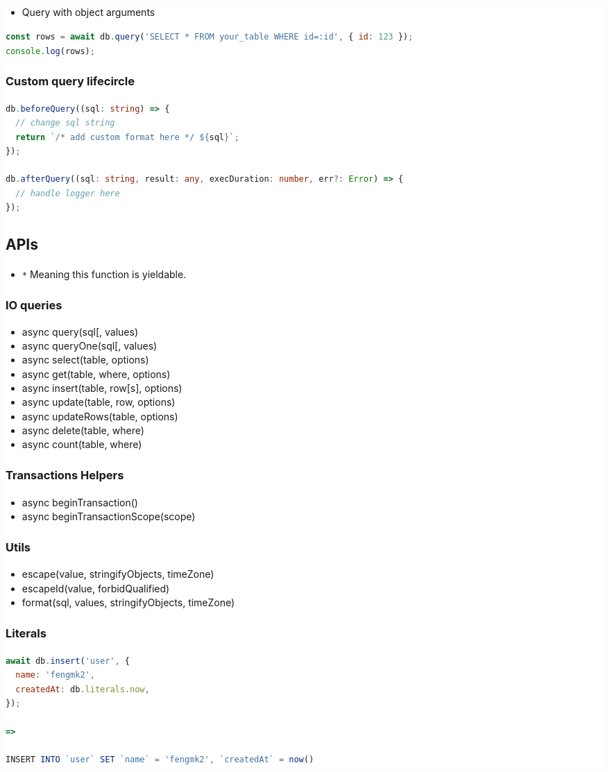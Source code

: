 - Query with object arguments

```js
const rows = await db.query('SELECT * FROM your_table WHERE id=:id', { id: 123 });
console.log(rows);
```

### Custom query lifecircle

```ts
db.beforeQuery((sql: string) => {
  // change sql string
  return `/* add custom format here */ ${sql}`;
});

db.afterQuery((sql: string, result: any, execDuration: number, err?: Error) => {
  // handle logger here
});
```

## APIs

- `*` Meaning this function is yieldable.

### IO queries

- async query(sql[, values)
- async queryOne(sql[, values)
- async select(table, options)
- async get(table, where, options)
- async insert(table, row[s], options)
- async update(table, row, options)
- async updateRows(table, options)
- async delete(table, where)
- async count(table, where)

### Transactions Helpers

- async beginTransaction()
- async beginTransactionScope(scope)

### Utils

- escape(value, stringifyObjects, timeZone)
- escapeId(value, forbidQualified)
- format(sql, values, stringifyObjects, timeZone)

### Literals

```js
await db.insert('user', {
  name: 'fengmk2',
  createdAt: db.literals.now,
});

=>

INSERT INTO `user` SET `name` = 'fengmk2', `createdAt` = now()
```


[npm-image]: https://img.shields.io/npm/v/ali-rds.svg?style=flat-square
[npm-url]: https://npmjs.org/package/ali-rds
[codecov-image]: https://codecov.io/github/ali-sdk/ali-rds/coverage.svg?branch=master
[codecov-url]: https://codecov.io/github/ali-sdk/ali-rds?branch=master
[download-image]: https://img.shields.io/npm/dm/ali-rds.svg?style=flat-square
[download-url]: https://npmjs.org/package/ali-rds